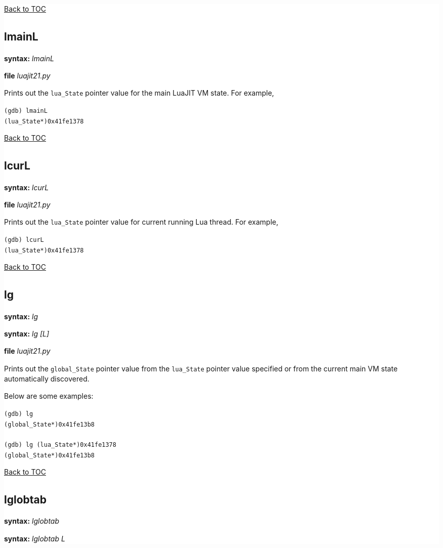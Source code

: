 [Back to TOC](#table-of-contents)

lmainL
------
**syntax:** *lmainL*

**file** *luajit21.py*

Prints out the `lua_State` pointer value for the main LuaJIT VM state. For example,

```text
(gdb) lmainL
(lua_State*)0x41fe1378
```

[Back to TOC](#table-of-contents)

lcurL
-----
**syntax:** *lcurL*

**file** *luajit21.py*

Prints out the `lua_State` pointer value for current running Lua thread. For example,

```text
(gdb) lcurL
(lua_State*)0x41fe1378
```

[Back to TOC](#table-of-contents)

lg
--
**syntax:** *lg*

**syntax:** *lg [L]*

**file** *luajit21.py*

Prints out the `global_State` pointer value from the `lua_State` pointer value specified or from the current main VM state automatically discovered.

Below are some examples:

```text
(gdb) lg
(global_State*)0x41fe13b8

(gdb) lg (lua_State*)0x41fe1378
(global_State*)0x41fe13b8
```

[Back to TOC](#table-of-contents)

lglobtab
--------
**syntax:** *lglobtab*

**syntax:** *lglobtab L*

